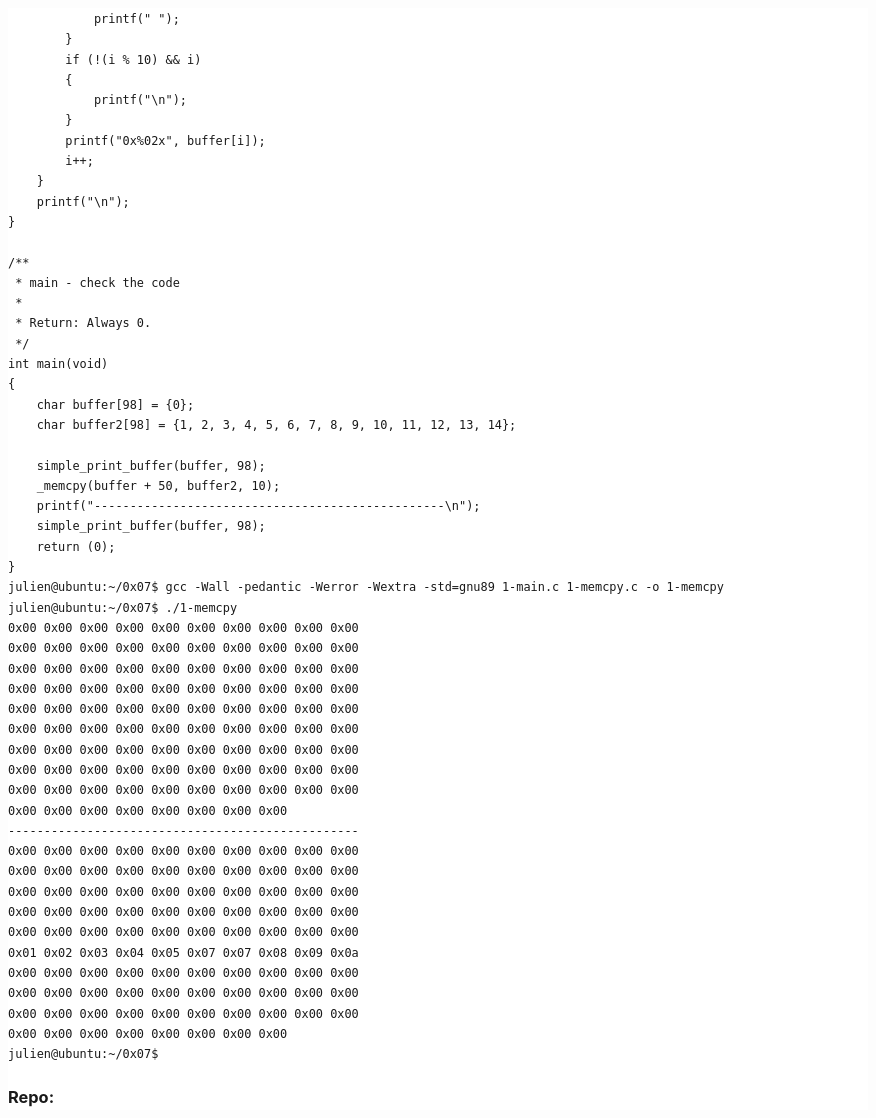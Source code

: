 ```
            printf(" ");
        }
        if (!(i % 10) && i)
        {
            printf("\n");
        }
        printf("0x%02x", buffer[i]);
        i++;
    }
    printf("\n");
}

/**
 * main - check the code
 *
 * Return: Always 0.
 */
int main(void)
{
    char buffer[98] = {0};
    char buffer2[98] = {1, 2, 3, 4, 5, 6, 7, 8, 9, 10, 11, 12, 13, 14};

    simple_print_buffer(buffer, 98);
    _memcpy(buffer + 50, buffer2, 10);
    printf("-------------------------------------------------\n");
    simple_print_buffer(buffer, 98);    
    return (0);
}
julien@ubuntu:~/0x07$ gcc -Wall -pedantic -Werror -Wextra -std=gnu89 1-main.c 1-memcpy.c -o 1-memcpy
julien@ubuntu:~/0x07$ ./1-memcpy 
0x00 0x00 0x00 0x00 0x00 0x00 0x00 0x00 0x00 0x00
0x00 0x00 0x00 0x00 0x00 0x00 0x00 0x00 0x00 0x00
0x00 0x00 0x00 0x00 0x00 0x00 0x00 0x00 0x00 0x00
0x00 0x00 0x00 0x00 0x00 0x00 0x00 0x00 0x00 0x00
0x00 0x00 0x00 0x00 0x00 0x00 0x00 0x00 0x00 0x00
0x00 0x00 0x00 0x00 0x00 0x00 0x00 0x00 0x00 0x00
0x00 0x00 0x00 0x00 0x00 0x00 0x00 0x00 0x00 0x00
0x00 0x00 0x00 0x00 0x00 0x00 0x00 0x00 0x00 0x00
0x00 0x00 0x00 0x00 0x00 0x00 0x00 0x00 0x00 0x00
0x00 0x00 0x00 0x00 0x00 0x00 0x00 0x00
-------------------------------------------------
0x00 0x00 0x00 0x00 0x00 0x00 0x00 0x00 0x00 0x00
0x00 0x00 0x00 0x00 0x00 0x00 0x00 0x00 0x00 0x00
0x00 0x00 0x00 0x00 0x00 0x00 0x00 0x00 0x00 0x00
0x00 0x00 0x00 0x00 0x00 0x00 0x00 0x00 0x00 0x00
0x00 0x00 0x00 0x00 0x00 0x00 0x00 0x00 0x00 0x00
0x01 0x02 0x03 0x04 0x05 0x07 0x07 0x08 0x09 0x0a
0x00 0x00 0x00 0x00 0x00 0x00 0x00 0x00 0x00 0x00
0x00 0x00 0x00 0x00 0x00 0x00 0x00 0x00 0x00 0x00
0x00 0x00 0x00 0x00 0x00 0x00 0x00 0x00 0x00 0x00
0x00 0x00 0x00 0x00 0x00 0x00 0x00 0x00
julien@ubuntu:~/0x07$
```
### Repo:
